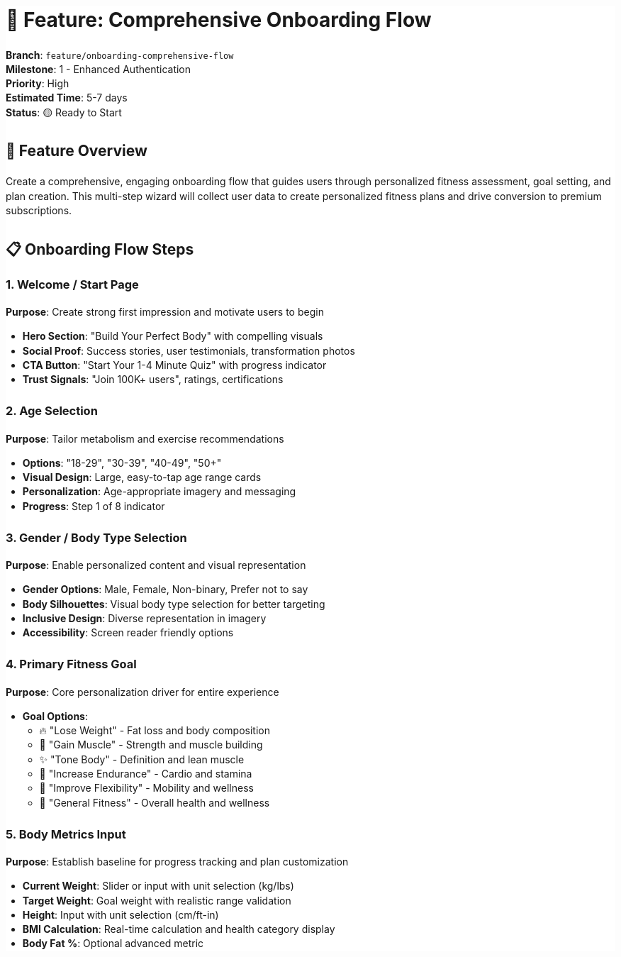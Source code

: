 # 🎯 Feature: Comprehensive Onboarding Flow

**Branch**: `feature/onboarding-comprehensive-flow`  
**Milestone**: 1 - Enhanced Authentication  
**Priority**: High  
**Estimated Time**: 5-7 days  
**Status**: 🟡 Ready to Start

## 🎯 Feature Overview

Create a comprehensive, engaging onboarding flow that guides users through personalized fitness assessment, goal setting, and plan creation. This multi-step wizard will collect user data to create personalized fitness plans and drive conversion to premium subscriptions.

## 📋 Onboarding Flow Steps

### 1. Welcome / Start Page
**Purpose**: Create strong first impression and motivate users to begin
- **Hero Section**: "Build Your Perfect Body" with compelling visuals
- **Social Proof**: Success stories, user testimonials, transformation photos
- **CTA Button**: "Start Your 1-4 Minute Quiz" with progress indicator
- **Trust Signals**: "Join 100K+ users", ratings, certifications

### 2. Age Selection
**Purpose**: Tailor metabolism and exercise recommendations
- **Options**: "18-29", "30-39", "40-49", "50+"
- **Visual Design**: Large, easy-to-tap age range cards
- **Personalization**: Age-appropriate imagery and messaging
- **Progress**: Step 1 of 8 indicator

### 3. Gender / Body Type Selection
**Purpose**: Enable personalized content and visual representation
- **Gender Options**: Male, Female, Non-binary, Prefer not to say
- **Body Silhouettes**: Visual body type selection for better targeting
- **Inclusive Design**: Diverse representation in imagery
- **Accessibility**: Screen reader friendly options

### 4. Primary Fitness Goal
**Purpose**: Core personalization driver for entire experience
- **Goal Options**:
  - 🔥 "Lose Weight" - Fat loss and body composition
  - 💪 "Gain Muscle" - Strength and muscle building
  - ✨ "Tone Body" - Definition and lean muscle
  - 🏃 "Increase Endurance" - Cardio and stamina
  - 🧘 "Improve Flexibility" - Mobility and wellness
  - 🎯 "General Fitness" - Overall health and wellness

### 5. Body Metrics Input
**Purpose**: Establish baseline for progress tracking and plan customization
- **Current Weight**: Slider or input with unit selection (kg/lbs)
- **Target Weight**: Goal weight with realistic range validation
- **Height**: Input with unit selection (cm/ft-in)
- **BMI Calculation**: Real-time calculation and health category display
- **Body Fat %**: Optional advanced metric
